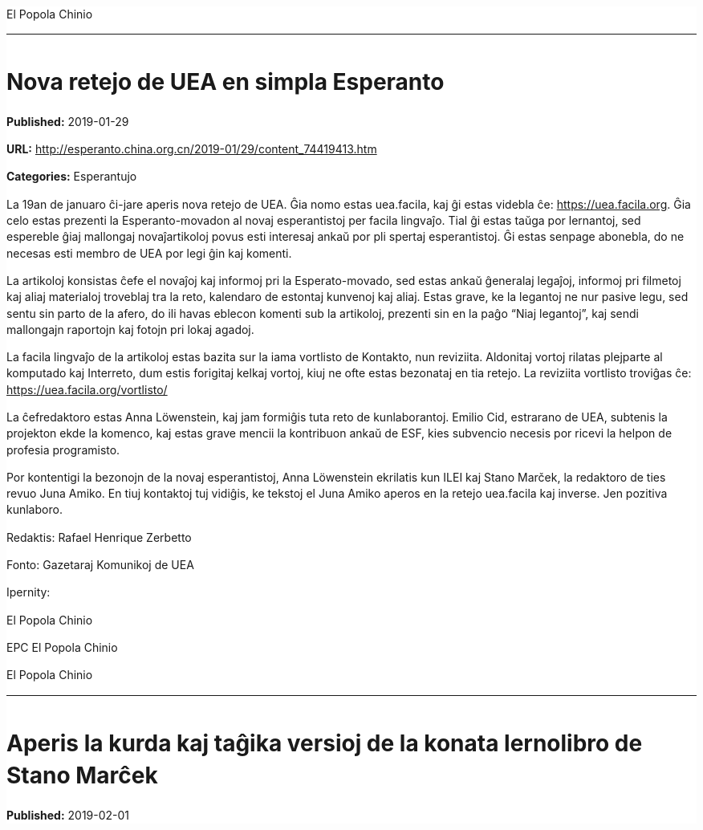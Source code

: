 El Popola Chinio


---

# Nova retejo de UEA en simpla Esperanto

**Published:** 2019-01-29

**URL:** http://esperanto.china.org.cn/2019-01/29/content_74419413.htm

**Categories:** Esperantujo

La 19an de januaro ĉi-jare aperis nova retejo de UEA. Ĝia nomo estas uea.facila, kaj ĝi estas videbla ĉe: https://uea.facila.org. Ĝia celo estas prezenti la Esperanto-movadon al novaj esperantistoj per facila lingvaĵo. Tial ĝi estas taŭga por lernantoj, sed espereble ĝiaj mallongaj novaĵartikoloj povus esti interesaj ankaŭ por pli spertaj esperantistoj. Ĝi estas senpage abonebla, do ne necesas esti membro de UEA por legi ĝin kaj komenti.

La artikoloj konsistas ĉefe el novaĵoj kaj informoj pri la Esperato-movado, sed estas ankaŭ ĝeneralaj legaĵoj, informoj pri filmetoj kaj aliaj materialoj troveblaj tra la reto, kalendaro de estontaj kunvenoj kaj aliaj. Estas grave, ke la legantoj ne nur pasive legu, sed sentu sin parto de la afero, do ili havas eblecon komenti sub la artikoloj, prezenti sin en la paĝo “Niaj legantoj”, kaj sendi mallongajn raportojn kaj fotojn pri lokaj agadoj.

La facila lingvaĵo de la artikoloj estas bazita sur la iama vortlisto de Kontakto, nun reviziita. Aldonitaj vortoj rilatas plejparte al komputado kaj Interreto, dum estis forigitaj kelkaj vortoj, kiuj ne ofte estas bezonataj en tia retejo. La reviziita vortlisto troviĝas ĉe: https://uea.facila.org/vortlisto/

La ĉefredaktoro estas Anna Löwenstein, kaj jam formiĝis tuta reto de kunlaborantoj. Emilio Cid, estrarano de UEA, subtenis la projekton ekde la komenco, kaj estas grave mencii la kontribuon ankaŭ de ESF, kies subvencio necesis por ricevi la helpon de profesia programisto.

Por kontentigi la bezonojn de la novaj esperantistoj, Anna Löwenstein ekrilatis kun ILEI kaj Stano Marček, la redaktoro de ties revuo Juna Amiko. En tiuj kontaktoj tuj vidiĝis, ke tekstoj el Juna Amiko aperos en la retejo uea.facila kaj inverse. Jen pozitiva kunlaboro.

Redaktis: Rafael Henrique Zerbetto

Fonto: Gazetaraj Komunikoj de UEA

Ipernity:

El Popola Chinio

EPC El Popola Chinio

El Popola Chinio


---

# Aperis la kurda kaj taĝika versioj de la konata lernolibro de Stano Marĉek

**Published:** 2019-02-01
